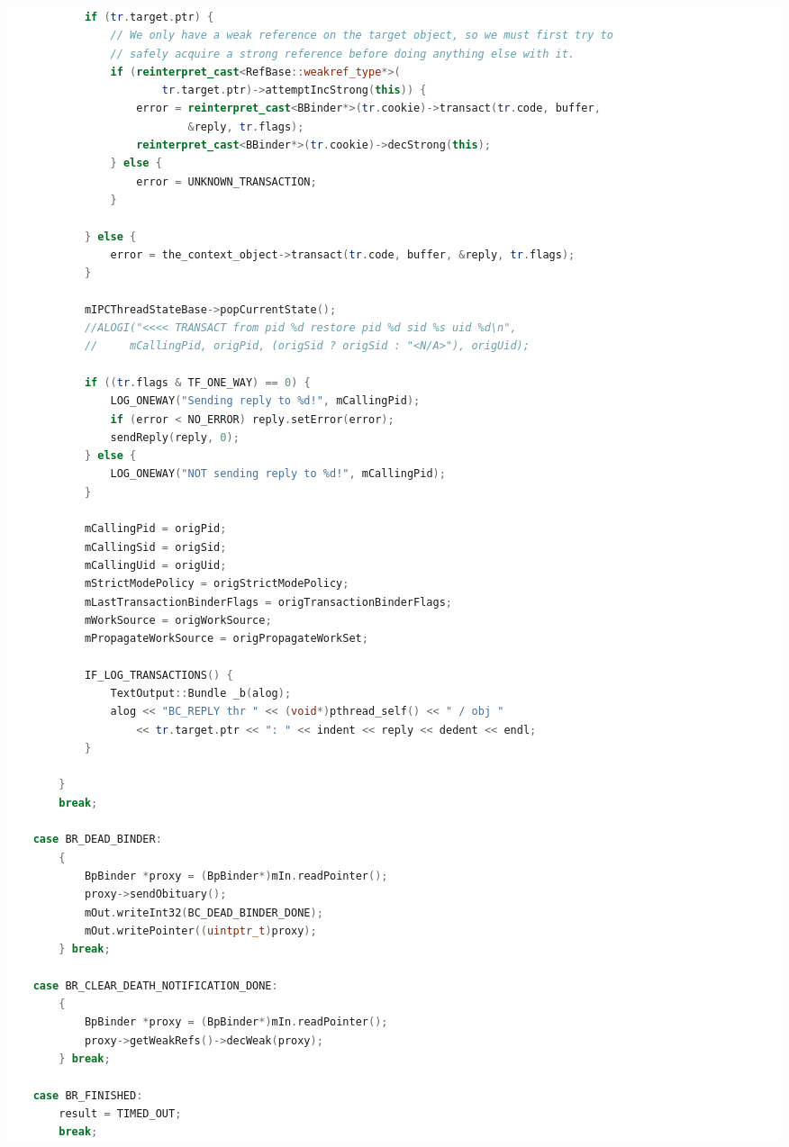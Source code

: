 ```c++
            if (tr.target.ptr) {
                // We only have a weak reference on the target object, so we must first try to
                // safely acquire a strong reference before doing anything else with it.
                if (reinterpret_cast<RefBase::weakref_type*>(
                        tr.target.ptr)->attemptIncStrong(this)) {
                    error = reinterpret_cast<BBinder*>(tr.cookie)->transact(tr.code, buffer,
                            &reply, tr.flags);
                    reinterpret_cast<BBinder*>(tr.cookie)->decStrong(this);
                } else {
                    error = UNKNOWN_TRANSACTION;
                }

            } else {
                error = the_context_object->transact(tr.code, buffer, &reply, tr.flags);
            }

            mIPCThreadStateBase->popCurrentState();
            //ALOGI("<<<< TRANSACT from pid %d restore pid %d sid %s uid %d\n",
            //     mCallingPid, origPid, (origSid ? origSid : "<N/A>"), origUid);

            if ((tr.flags & TF_ONE_WAY) == 0) {
                LOG_ONEWAY("Sending reply to %d!", mCallingPid);
                if (error < NO_ERROR) reply.setError(error);
                sendReply(reply, 0);
            } else {
                LOG_ONEWAY("NOT sending reply to %d!", mCallingPid);
            }

            mCallingPid = origPid;
            mCallingSid = origSid;
            mCallingUid = origUid;
            mStrictModePolicy = origStrictModePolicy;
            mLastTransactionBinderFlags = origTransactionBinderFlags;
            mWorkSource = origWorkSource;
            mPropagateWorkSource = origPropagateWorkSet;

            IF_LOG_TRANSACTIONS() {
                TextOutput::Bundle _b(alog);
                alog << "BC_REPLY thr " << (void*)pthread_self() << " / obj "
                    << tr.target.ptr << ": " << indent << reply << dedent << endl;
            }

        }
        break;

    case BR_DEAD_BINDER:
        {
            BpBinder *proxy = (BpBinder*)mIn.readPointer();
            proxy->sendObituary();
            mOut.writeInt32(BC_DEAD_BINDER_DONE);
            mOut.writePointer((uintptr_t)proxy);
        } break;

    case BR_CLEAR_DEATH_NOTIFICATION_DONE:
        {
            BpBinder *proxy = (BpBinder*)mIn.readPointer();
            proxy->getWeakRefs()->decWeak(proxy);
        } break;

    case BR_FINISHED:
        result = TIMED_OUT;
        break;

```